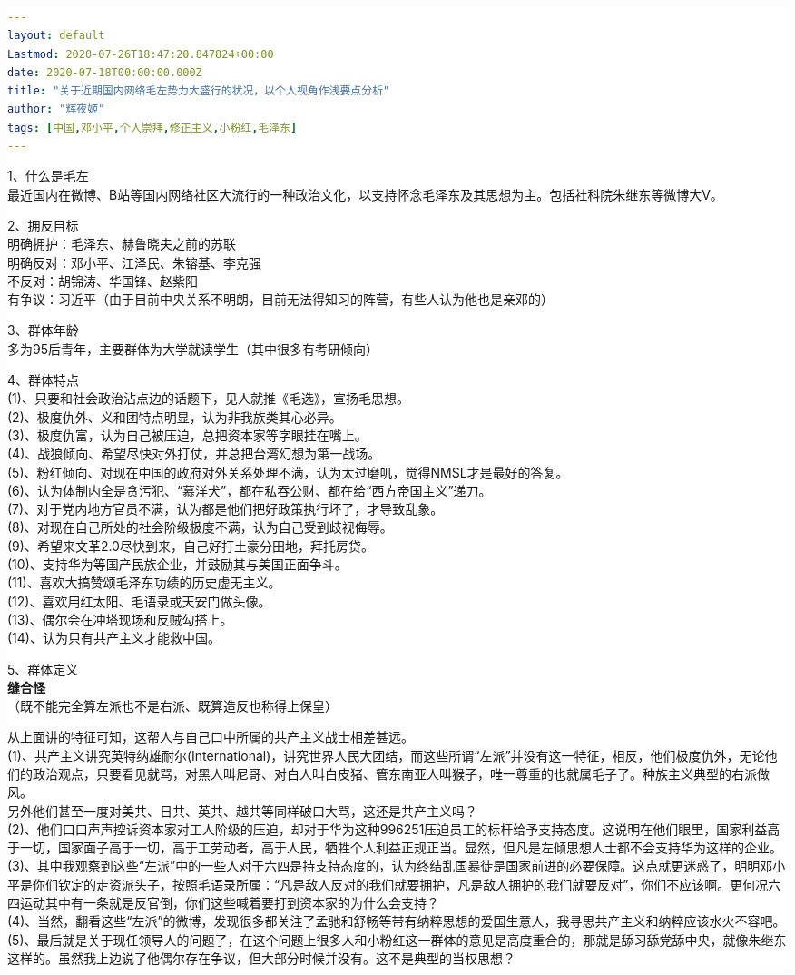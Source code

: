```yaml
---
layout: default
Lastmod: 2020-07-26T18:47:20.847824+00:00
date: 2020-07-18T00:00:00.000Z
title: "关于近期国内网络毛左势力大盛行的状况，以个人视角作浅要点分析"
author: "辉夜姬"
tags: [中国,邓小平,个人崇拜,修正主义,小粉红,毛泽东]
---
```


1、什么是毛左  
最近国内在微博、B站等国内网络社区大流行的一种政治文化，以支持怀念毛泽东及其思想为主。包括社科院朱继东等微博大V。  
  
2、拥反目标  
明确拥护：毛泽东、赫鲁晓夫之前的苏联  
明确反对：邓小平、江泽民、朱镕基、李克强  
不反对：胡锦涛、华国锋、赵紫阳  
有争议：习近平（由于目前中央关系不明朗，目前无法得知习的阵营，有些人认为他也是亲邓的）  
  
3、群体年龄  
多为95后青年，主要群体为大学就读学生（其中很多有考研倾向）  
  
4、群体特点  
(1)、只要和社会政治沾点边的话题下，见人就推《毛选》，宣扬毛思想。  
(2)、极度仇外、义和团特点明显，认为非我族类其心必异。  
(3)、极度仇富，认为自己被压迫，总把资本家等字眼挂在嘴上。  
(4)、战狼倾向、希望尽快对外打仗，并总把台湾幻想为第一战场。  
(5)、粉红倾向、对现在中国的政府对外关系处理不满，认为太过磨叽，觉得NMSL才是最好的答复。  
(6)、认为体制内全是贪污犯、“慕洋犬”，都在私吞公财、都在给“西方帝国主义”递刀。  
(7)、对于党内地方官员不满，认为都是他们把好政策执行坏了，才导致乱象。  
(8)、对现在自己所处的社会阶级极度不满，认为自己受到歧视侮辱。  
(9)、希望来文革2.0尽快到来，自己好打土豪分田地，拜托房贷。  
(10)、支持华为等国产民族企业，并鼓励其与美国正面争斗。  
(11)、喜欢大搞赞颂毛泽东功绩的历史虚无主义。  
(12)、喜欢用红太阳、毛语录或天安门做头像。  
(13)、偶尔会在冲塔现场和反贼勾搭上。  
(14)、认为只有共产主义才能救中国。  
  
5、群体定义  
**缝合怪**  
（既不能完全算左派也不是右派、既算造反也称得上保皇）  
  
从上面讲的特征可知，这帮人与自己口中所属的共产主义战士相差甚远。  
(1)、共产主义讲究英特纳雄耐尔(International)，讲究世界人民大团结，而这些所谓“左派”并没有这一特征，相反，他们极度仇外，无论他们的政治观点，只要看见就骂，对黑人叫尼哥、对白人叫白皮猪、管东南亚人叫猴子，唯一尊重的也就属毛子了。种族主义典型的右派做风。  
另外他们甚至一度对美共、日共、英共、越共等同样破口大骂，这还是共产主义吗？  
(2)、他们口口声声控诉资本家对工人阶级的压迫，却对于华为这种996251压迫员工的标杆给予支持态度。这说明在他们眼里，国家利益高于一切，国家面子高于一切，高于工劳动者，高于人民，牺牲个人利益正规正当。显然，但凡是左倾思想人士都不会支持华为这样的企业。  
(3)、其中我观察到这些“左派”中的一些人对于六四是持支持态度的，认为终结乱国暴徒是国家前进的必要保障。这点就更迷惑了，明明邓小平是你们钦定的走资派头子，按照毛语录所属：“凡是敌人反对的我们就要拥护，凡是敌人拥护的我们就要反对”，你们不应该啊。更何况六四运动其中有一条就是反官倒，你们这些喊着要打到资本家的为什么会支持？  
(4)、当然，翻看这些“左派”的微博，发现很多都关注了孟驰和舒畅等带有纳粹思想的爱国生意人，我寻思共产主义和纳粹应该水火不容吧。  
(5)、最后就是关于现任领导人的问题了，在这个问题上很多人和小粉红这一群体的意见是高度重合的，那就是舔习舔党舔中央，就像朱继东这样的。虽然我上边说了他偶尔存在争议，但大部分时候并没有。这不是典型的当权思想？  
  